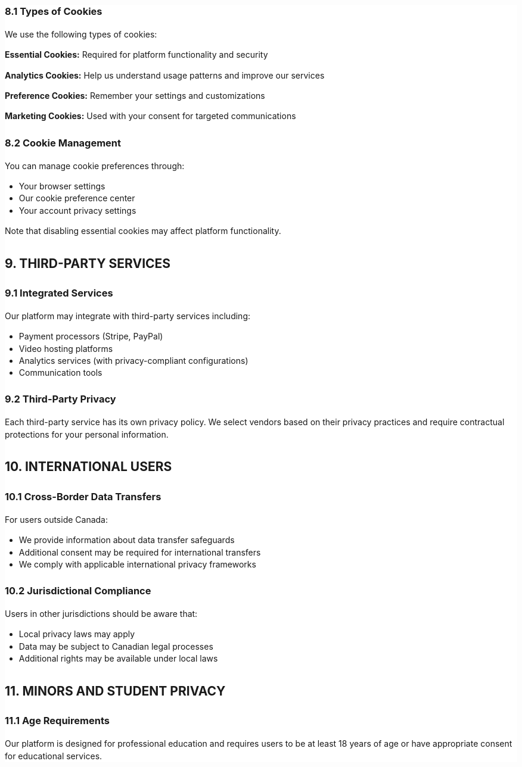 ### 8.1 Types of Cookies
We use the following types of cookies:

**Essential Cookies:** Required for platform functionality and security

**Analytics Cookies:** Help us understand usage patterns and improve our services

**Preference Cookies:** Remember your settings and customizations

**Marketing Cookies:** Used with your consent for targeted communications

### 8.2 Cookie Management
You can manage cookie preferences through:
- Your browser settings
- Our cookie preference center
- Your account privacy settings

Note that disabling essential cookies may affect platform functionality.

## 9. THIRD-PARTY SERVICES

### 9.1 Integrated Services
Our platform may integrate with third-party services including:
- Payment processors (Stripe, PayPal)
- Video hosting platforms
- Analytics services (with privacy-compliant configurations)
- Communication tools

### 9.2 Third-Party Privacy
Each third-party service has its own privacy policy. We select vendors based on their privacy practices and require contractual protections for your personal information.

## 10. INTERNATIONAL USERS

### 10.1 Cross-Border Data Transfers
For users outside Canada:
- We provide information about data transfer safeguards
- Additional consent may be required for international transfers
- We comply with applicable international privacy frameworks

### 10.2 Jurisdictional Compliance
Users in other jurisdictions should be aware that:
- Local privacy laws may apply
- Data may be subject to Canadian legal processes
- Additional rights may be available under local laws

## 11. MINORS AND STUDENT PRIVACY

### 11.1 Age Requirements
Our platform is designed for professional education and requires users to be at least 18 years of age or have appropriate consent for educational services.
